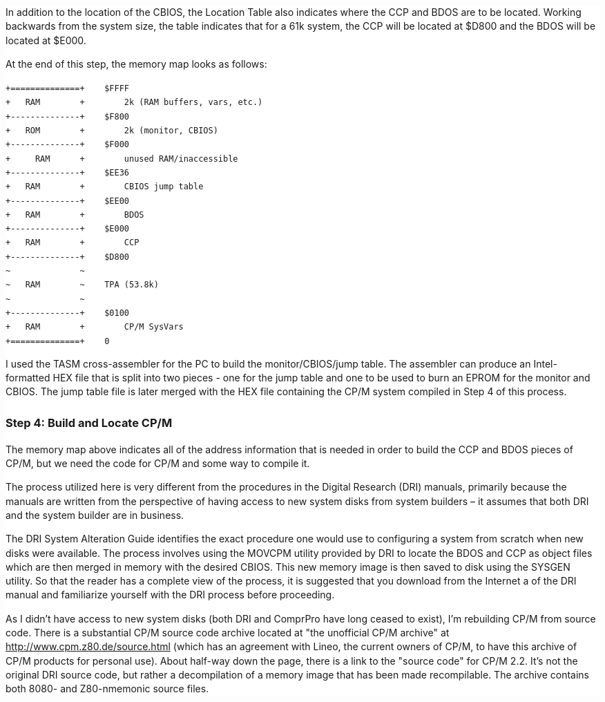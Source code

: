In addition to the location of the CBIOS, the Location Table also indicates where the CCP and BDOS are to be located. Working backwards from the system size, the table indicates that for a 61k system, the CCP will be located at $D800 and the BDOS will be located at $E000. 

At the end of this step, the memory map looks as follows:

```
+==============+	$FFFF
+	RAM		   +		2k (RAM buffers, vars, etc.)
+--------------+	$F800
+	ROM		   +		2k (monitor, CBIOS)
+--------------+	$F000
+     RAM	   +		unused RAM/inaccessible
+--------------+	$EE36
+ 	RAM		   + 		CBIOS jump table
+--------------+	$EE00 
+ 	RAM		   + 		BDOS
+--------------+	$E000
+	RAM		   +  	    CCP
+--------------+	$D800
~			   ~
~	RAM		   ~	TPA (53.8k)
~			   ~
+--------------+	$0100
+	RAM		   +		CP/M SysVars
+==============+	0
```

I used the TASM cross-assembler for the PC to build the monitor/CBIOS/jump table. The assembler can produce an Intel-formatted HEX file that is split into two pieces - one for the jump table and one to be used to burn an EPROM for the monitor and CBIOS. The jump table file is later merged with the HEX file containing the CP/M system compiled in Step 4 of this process. 

### Step 4: Build and Locate CP/M

The memory map above indicates all of the address information that is needed in order to build the CCP and BDOS pieces of CP/M, but we need the code for CP/M and some way to compile it.

The process utilized here is very different from the procedures in the Digital Research (DRI) manuals, primarily because the manuals are written from the perspective of having access to new system disks from system builders – it assumes that both DRI and the system builder are in business. 

The DRI System Alteration Guide identifies the exact procedure one would use to configuring a system from scratch when new disks were available. The process involves using the MOVCPM utility provided by DRI to locate the BDOS and CCP as object files which are then merged in memory with the desired CBIOS. This new memory image is then saved to disk using the SYSGEN utility. So that the reader has a complete view of the process, it is suggested that you download from the Internet a of the DRI manual and familiarize yourself with the DRI process before proceeding.

As I didn’t have access to new system disks (both DRI and ComprPro have long ceased to exist), I’m rebuilding CP/M from source code. There is a substantial CP/M source code archive located at "the unofficial CP/M archive" at http://www.cpm.z80.de/source.html (which has an agreement with Lineo, the current owners of CP/M, to have this archive of CP/M products for personal use). About half-way down the page, there is a link to the "source code" for CP/M 2.2. It’s not the original DRI source code, but rather a decompilation of a memory image that has been made recompilable. The archive contains both 8080- and Z80-nmemonic source files. 

